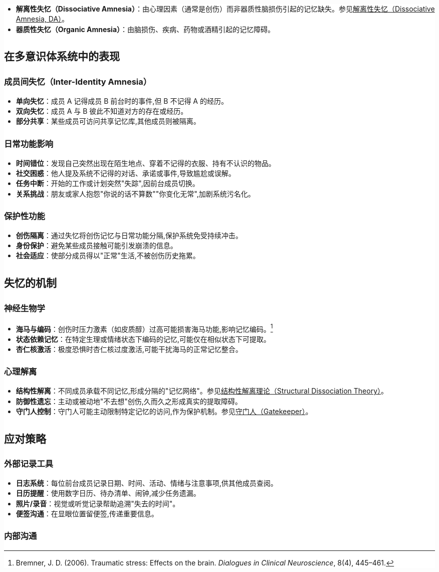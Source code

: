 - **解离性失忆（Dissociative Amnesia）**：由心理因素（通常是创伤）而非器质性脑损伤引起的记忆缺失。参见[解离性失忆（Dissociative Amnesia, DA）](Dissociative-Amnesia-DA.md)。
- **器质性失忆（Organic Amnesia）**：由脑损伤、疾病、药物或酒精引起的记忆障碍。

## 在多意识体系统中的表现

### 成员间失忆（Inter-Identity Amnesia）

- **单向失忆**：成员 A 记得成员 B 前台时的事件,但 B 不记得 A 的经历。
- **双向失忆**：成员 A 与 B 彼此不知道对方的存在或经历。
- **部分共享**：某些成员可访问共享记忆库,其他成员则被隔离。

### 日常功能影响

- **时间错位**：发现自己突然出现在陌生地点、穿着不记得的衣服、持有不认识的物品。
- **社交困惑**：他人提及系统不记得的对话、承诺或事件,导致尴尬或误解。
- **任务中断**：开始的工作或计划突然"失踪",因前台成员切换。
- **关系挑战**：朋友或家人抱怨"你说的话不算数""你变化无常",加剧系统污名化。

### 保护性功能

- **创伤隔离**：通过失忆将创伤记忆与日常功能分隔,保护系统免受持续冲击。
- **身份保护**：避免某些成员接触可能引发崩溃的信息。
- **社会适应**：使部分成员得以"正常"生活,不被创伤历史拖累。

## 失忆的机制

### 神经生物学

- **海马与编码**：创伤时压力激素（如皮质醇）过高可能损害海马功能,影响记忆编码。[^bremner2006]
- **状态依赖记忆**：在特定生理或情绪状态下编码的记忆,可能仅在相似状态下可提取。
- **杏仁核激活**：极度恐惧时杏仁核过度激活,可能干扰海马的正常记忆整合。

### 心理解离

- **结构性解离**：不同成员承载不同记忆,形成分隔的"记忆网络"。参见[结构性解离理论（Structural Dissociation Theory）](Structural-Dissociation-Theory.md)。
- **防御性遗忘**：主动或被动地"不去想"创伤,久而久之形成真实的提取障碍。
- **守门人控制**：守门人可能主动限制特定记忆的访问,作为保护机制。参见[守门人（Gatekeeper）](Gatekeeper.md)。

## 应对策略

### 外部记录工具

- **日志系统**：每位前台成员记录日期、时间、活动、情绪与注意事项,供其他成员查阅。
- **日历提醒**：使用数字日历、待办清单、闹钟,减少任务遗漏。
- **照片/录音**：视觉或听觉记录帮助追溯"失去的时间"。
- **便签沟通**：在显眼位置留便签,传递重要信息。

### 内部沟通


[^dsm5tr]: American Psychiatric Association. (2022). *Diagnostic and Statistical Manual of Mental Disorders* (5th ed., text rev.). American Psychiatric Publishing.
[^bremner2006]: Bremner, J. D. (2006). Traumatic stress: Effects on the brain. *Dialogues in Clinical Neuroscience*, 8(4), 445–461.